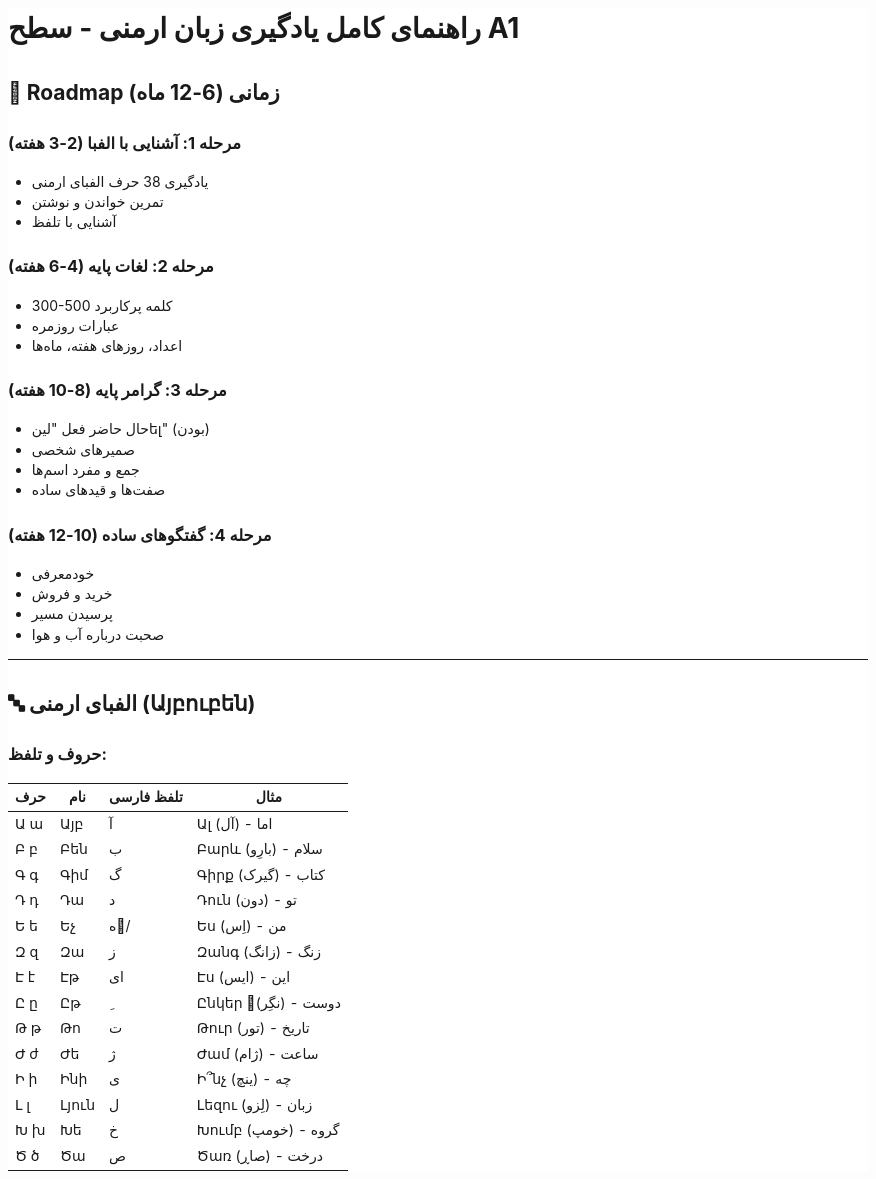 # راهنمای کامل یادگیری زبان ارمنی - سطح A1

## 📅 Roadmap زمانی (6-12 ماه)

### مرحله 1: آشنایی با الفبا (2-3 هفته)

- یادگیری 38 حرف الفبای ارمنی
- تمرین خواندن و نوشتن
- آشنایی با تلفظ

### مرحله 2: لغات پایه (4-6 هفته)

- 300-500 کلمه پرکاربرد
- عبارات روزمره
- اعداد، روزهای هفته، ماه‌ها

### مرحله 3: گرامر پایه (8-10 هفته)

- حال حاضر فعل "لینել" (بودن)
- صمیرهای شخصی
- جمع و مفرد اسم‌ها
- صفت‌ها و قیدهای ساده

### مرحله 4: گفتگوهای ساده (10-12 هفته)

- خودمعرفی
- خرید و فروش
- پرسیدن مسیر
- صحبت درباره آب و هوا

---

## 🔤 الفبای ارمنی (Այբուբեն)

### حروف و تلفظ:

| حرف | نام   | تلفظ فارسی | مثال                           |
| --- | ----- | ---------- | ------------------------------ |
| Ա ա | Այբ   | آ          | Ալ (آل) - اما                  |
| Բ բ | Բեն   | ب          | Բարև (بارِو) - سلام            |
| Գ գ | Գիմ   | گ          | Գիրք (گیرک) - کتاب             |
| Դ դ | Դա    | د          | Դուն (دون) - تو                |
| Ե ե | Եչ    | ه/ِ        | Ես (اِس) - من                  |
| Զ զ | Զա    | ز          | Զանգ (زانگ) - زنگ              |
| Է է | Էթ    | ای         | Էս (ایس) - این                 |
| Ը ը | Ըթ    | ِ          | Ընկեր (ِنگِر) - دوست           |
| Թ թ | Թո    | ت          | Թուր (تور) - تاریخ             |
| Ժ ժ | Ժե    | ژ          | Ժամ (ژام) - ساعت               |
| Ի ի | Ինի   | ی          | Ի՞նչ (ینچ) - چه                |
| Լ լ | Լյուն | ل          | Լեզու (لِزو) - زبان            |
| Խ խ | Խե    | خ          | Խումբ (خومپ) - گروه            |
| Ծ ծ | Ծա    | ص          | Ծառ (صاڕ) - درخت               |